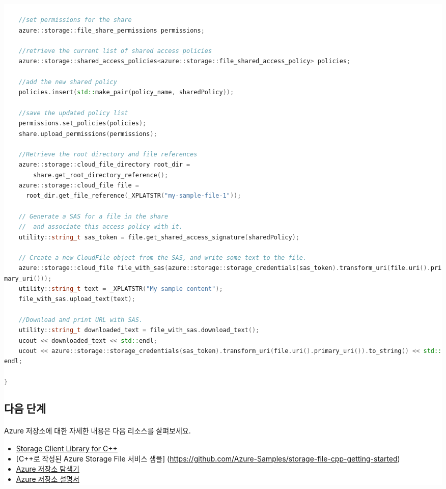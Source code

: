 ```cpp

    //set permissions for the share
    azure::storage::file_share_permissions permissions;    

    //retrieve the current list of shared access policies
    azure::storage::shared_access_policies<azure::storage::file_shared_access_policy> policies;

    //add the new shared policy
    policies.insert(std::make_pair(policy_name, sharedPolicy));

    //save the updated policy list
    permissions.set_policies(policies);
    share.upload_permissions(permissions);

    //Retrieve the root directory and file references
    azure::storage::cloud_file_directory root_dir = 
        share.get_root_directory_reference();
    azure::storage::cloud_file file = 
      root_dir.get_file_reference(_XPLATSTR("my-sample-file-1"));

    // Generate a SAS for a file in the share 
    //  and associate this access policy with it.        
    utility::string_t sas_token = file.get_shared_access_signature(sharedPolicy);

    // Create a new CloudFile object from the SAS, and write some text to the file.        
    azure::storage::cloud_file file_with_sas(azure::storage::storage_credentials(sas_token).transform_uri(file.uri().primary_uri()));
    utility::string_t text = _XPLATSTR("My sample content");        
    file_with_sas.upload_text(text);        

    //Download and print URL with SAS.
    utility::string_t downloaded_text = file_with_sas.download_text();        
    ucout << downloaded_text << std::endl;        
    ucout << azure::storage::storage_credentials(sas_token).transform_uri(file.uri().primary_uri()).to_string() << std::endl;

}
```
## <a name="next-steps"></a>다음 단계
Azure 저장소에 대한 자세한 내용은 다음 리소스를 살펴보세요.

* [Storage Client Library for C++](https://github.com/Azure/azure-storage-cpp)
* [C++로 작성된 Azure Storage File 서비스 샘플] (https://github.com/Azure-Samples/storage-file-cpp-getting-started)
* [Azure 저장소 탐색기](http://go.microsoft.com/fwlink/?LinkID=822673&clcid=0x409)
* [Azure 저장소 설명서](https://azure.microsoft.com/documentation/services/storage/)